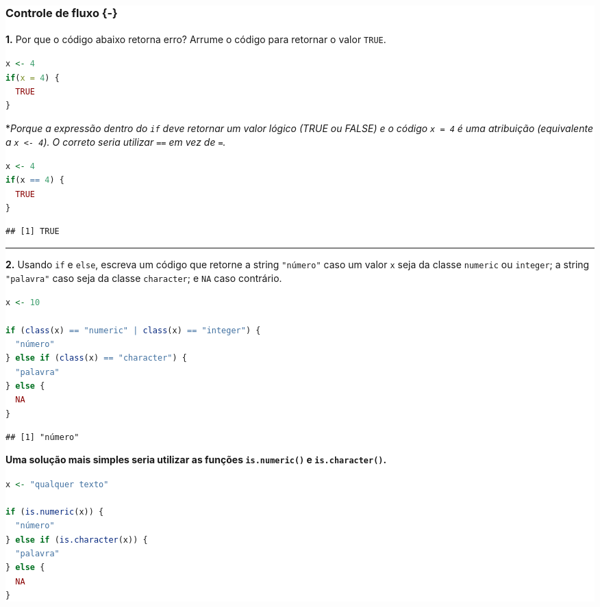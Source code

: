 ### Controle de fluxo {-}

**1.** Por que o código abaixo retorna erro? Arrume o código para retornar o valor `TRUE`.


```r
x <- 4
if(x = 4) {
  TRUE
}
```

**Porque a expressão dentro do `if` deve retornar um valor lógico (TRUE ou FALSE) e o código `x = 4` é uma atribuição (equivalente a `x <- 4`). O correto seria utilizar `==` em vez de `=`.*


```r
x <- 4
if(x == 4) {
  TRUE
}
```

```
## [1] TRUE
```

---

**2.** Usando `if` e `else`, escreva um código que retorne a string `"número"` caso um valor `x` seja da classe `numeric` ou `integer`; a string `"palavra"` caso seja da classe `character`; e `NA` caso contrário.


```r
x <- 10

if (class(x) == "numeric" | class(x) == "integer") {
  "número"
} else if (class(x) == "character") {
  "palavra"
} else {
  NA
}
```

```
## [1] "número"
```
**Uma solução mais simples seria utilizar as funções `is.numeric()` e `is.character()`.**


```r
x <- "qualquer texto"

if (is.numeric(x)) {
  "número"
} else if (is.character(x)) {
  "palavra"
} else {
  NA
}
```
